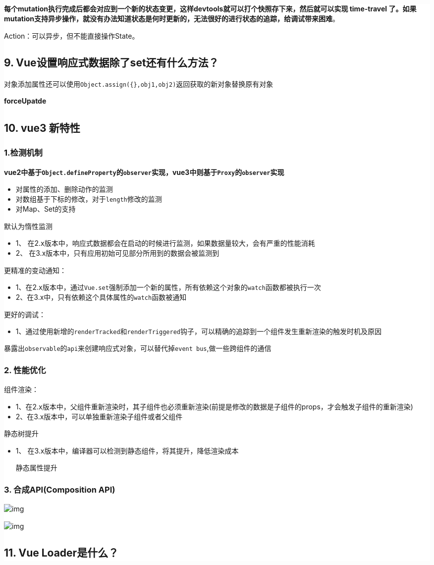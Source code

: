 **每个mutation执行完成后都会对应到一个新的状态变更，这样devtools就可以打个快照存下来，然后就可以实现 time-travel 了。如果mutation支持异步操作，就没有办法知道状态是何时更新的，无法很好的进行状态的追踪，给调试带来困难**。

Action：可以异步，但不能直接操作State。

## 9. Vue设置响应式数据除了set还有什么方法？

对象添加属性还可以使用`Object.assign({},obj1,obj2)`返回获取的新对象替换原有对象

**forceUpatde**

## 10. vue3 新特性

### 1.检测机制

**vue2中基于`Object.defineProperty`的`observer`实现，vue3中则基于`Proxy`的`observer`实现**

- 对属性的添加、删除动作的监测
- 对数组基于下标的修改，对于`length`修改的监测
- 对Map、Set的支持

默认为惰性监测

- 1、 在2.x版本中，响应式数据都会在启动的时候进行监测，如果数据量较大，会有严重的性能消耗
- 2、 在3.x版本中，只有应用初始可见部分所用到的数据会被监测到

更精准的变动通知：

- 1、在2.x版本中，通过`Vue.set`强制添加一个新的属性，所有依赖这个对象的`watch`函数都被执行一次
- 2、在3.x中，只有依赖这个具体属性的`watch`函数被通知

更好的调试：

- 1、通过使用新增的`renderTracked`和`renderTriggered`钩子，可以精确的追踪到一个组件发生重新渲染的触发时机及原因

暴露出`observable`的`api`来创建响应式对象，可以替代掉`event bus`,做一些跨组件的通信

### 2. 性能优化

组件渲染：

- 1、在2.x版本中，父组件重新渲染时，其子组件也必须重新渲染(前提是修改的数据是子组件的props，才会触发子组件的重新渲染)
- 2、在3.x版本中，可以单独重新渲染子组件或者父组件

静态树提升

- 1、 在3.x版本中，编译器可以检测到静态组件，将其提升，降低渲染成本

  静态属性提升

### 3. 合成API(Composition API)

![img](https://p1-juejin.byteimg.com/tos-cn-i-k3u1fbpfcp/018da4a545244a7586bafe68232cc2c6~tplv-k3u1fbpfcp-zoom-1.image)

![img](https://p6-juejin.byteimg.com/tos-cn-i-k3u1fbpfcp/626dd761d59145388300694d0f80d9e2~tplv-k3u1fbpfcp-zoom-1.image)

## 11. Vue Loader是什么？
